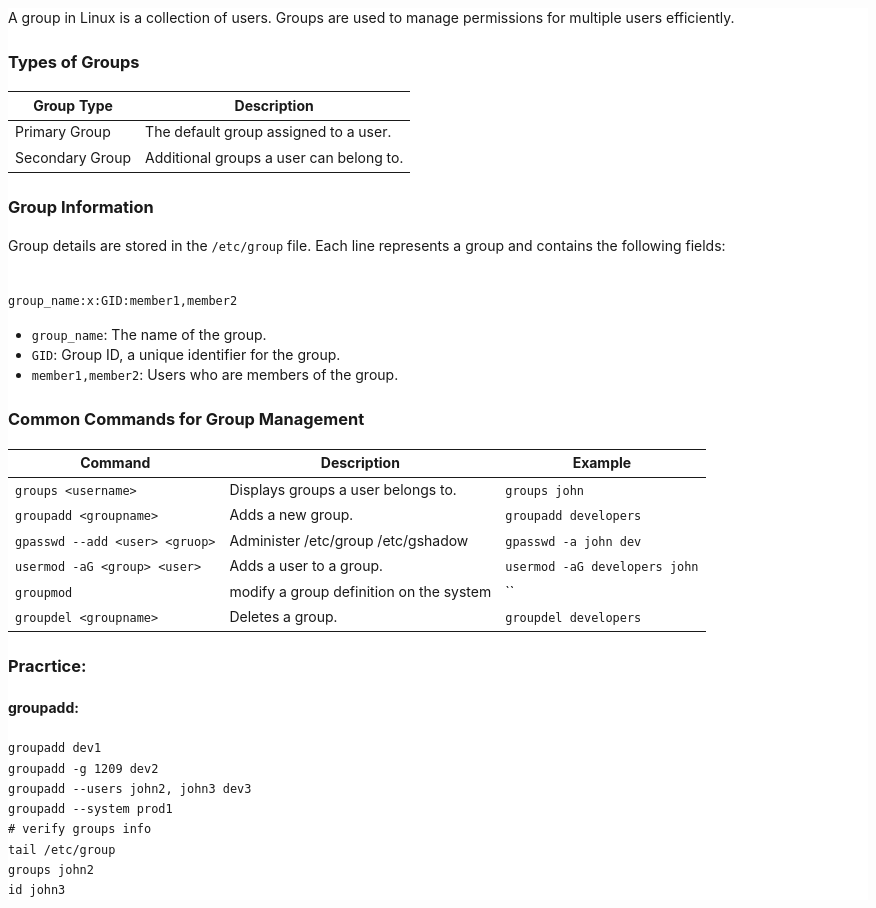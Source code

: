 A group in Linux is a collection of users. Groups are used to manage permissions for multiple users efficiently.

### Types of Groups
| Group Type      | Description                             |
| --------------- | --------------------------------------- |
| Primary Group   | The default group assigned to a user.   |
| Secondary Group | Additional groups a user can belong to. |

### Group Information
Group details are stored in the `/etc/group` file. Each line represents a group and contains the following fields:
```shell

group_name:x:GID:member1,member2
```
- `group_name`: The name of the group.
- `GID`: Group ID, a unique identifier for the group.
- `member1,member2`: Users who are members of the group.

### Common Commands for Group Management
| Command                | Description                        | Example                       |
| ---------------------- | ---------------------------------- | ----------------------------- |
| `groups <username>`    | Displays groups a user belongs to. | `groups john`                 |
| `groupadd <groupname>` | Adds a new group.                  | `groupadd developers`         |
| `gpasswd --add <user> <gruop>`| Administer /etc/group /etc/gshadow| `gpasswd -a john dev` |
| `usermod -aG <group> <user>`  | Adds a user to a group.            | `usermod -aG developers john` |
| `groupmod ` | modify a group definition on the system | ``
| `groupdel <groupname>` | Deletes a group.                   | `groupdel developers`         |



### Pracrtice:

#### groupadd:

```shell
groupadd dev1
groupadd -g 1209 dev2
groupadd --users john2, john3 dev3
groupadd --system prod1
# verify groups info
tail /etc/group
groups john2
id john3
```
